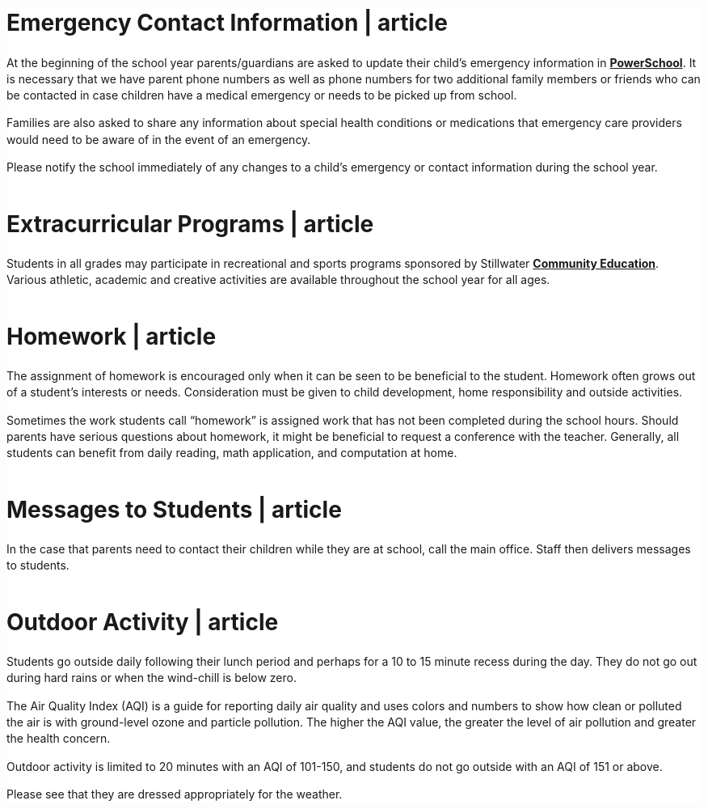 

# Emergency Contact Information | article


<p dir="ltr">At the beginning of the school year parents/guardians are asked to update their child&rsquo;s emergency information in <strong><a href="https://www.powerschool.com/">PowerSchool</a></strong>. It is necessary that we have parent phone numbers as well as phone numbers for two additional family members or friends who can be contacted in case children have a medical emergency or needs to be picked up from school. </p>
<p dir="ltr">Families are also asked to share any information about special health conditions or medications that emergency care providers would need to be aware of in the event of an emergency.</p>
<p dir="ltr">Please notify the school immediately of any changes to a child&rsquo;s emergency or contact information during the school year.</p>



# Extracurricular Programs | article


<p dir="ltr">Students in all grades may participate in recreational and sports programs sponsored by Stillwater <strong><a href="https://commed.stillwaterschools.org/">Community Education</a></strong>. Various athletic, academic and creative activities are available throughout the school year for all ages.</p>



# Homework | article


<p dir="ltr">The assignment of homework is encouraged only when it can be seen to be beneficial to the student. Homework often grows out of a student&rsquo;s interests or needs. Consideration must be given to child development, home responsibility and outside activities. </p>
<p dir="ltr">Sometimes the work students call &ldquo;homework&rdquo; is assigned work that has not been completed during the school hours. Should parents have serious questions about homework, it might be beneficial to request a conference with the teacher. Generally, all students can benefit from daily reading, math application, and computation at home.</p>



# Messages to Students | article


<p dir="ltr">In the case that parents need to contact their children while they are at school, call the main office. Staff then delivers messages to students.</p>



# Outdoor Activity | article


<p dir="ltr">Students go outside daily following their lunch period and perhaps for a 10 to 15 minute recess during the day. They do not go out during hard rains or when the wind-chill is below zero.</p>
<p>The Air Quality Index (AQI) is a guide for reporting daily air quality and uses colors and numbers to show how clean or polluted the air is with ground-level ozone and particle pollution. The higher the AQI value, the greater the level of air pollution and greater the health concern. </p>
<p>Outdoor activity is limited to 20 minutes with an AQI of 101-150, and students do not go outside with an AQI of 151 or above.</p>
<p>Please see that they are dressed appropriately for the weather.</p>
